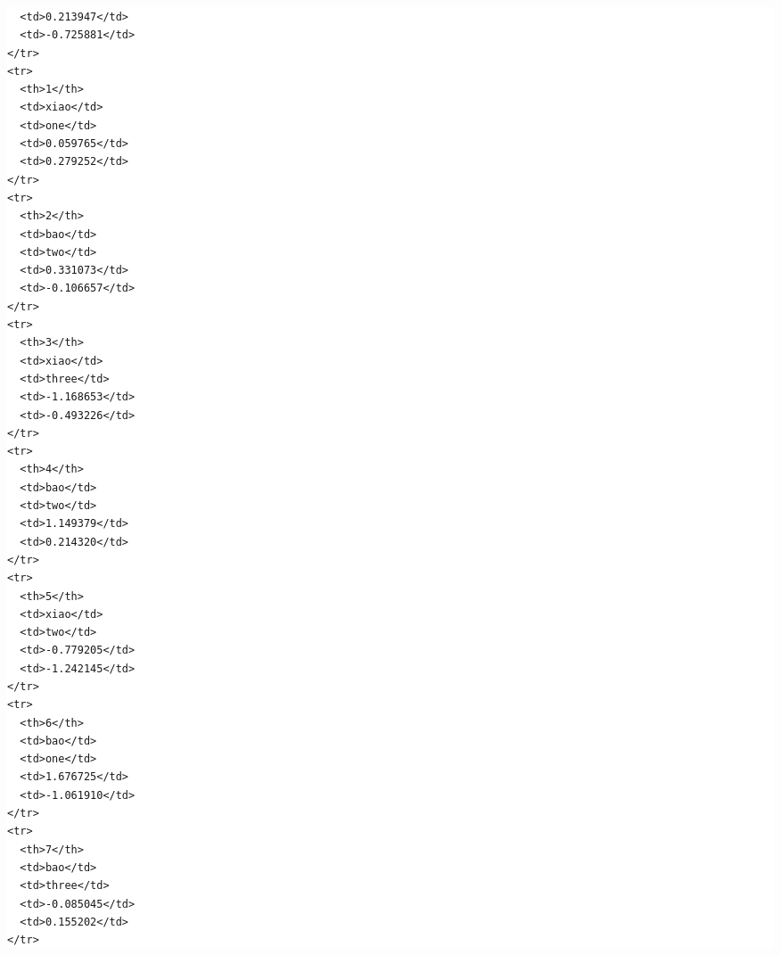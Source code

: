       <td>0.213947</td>
      <td>-0.725881</td>
    </tr>
    <tr>
      <th>1</th>
      <td>xiao</td>
      <td>one</td>
      <td>0.059765</td>
      <td>0.279252</td>
    </tr>
    <tr>
      <th>2</th>
      <td>bao</td>
      <td>two</td>
      <td>0.331073</td>
      <td>-0.106657</td>
    </tr>
    <tr>
      <th>3</th>
      <td>xiao</td>
      <td>three</td>
      <td>-1.168653</td>
      <td>-0.493226</td>
    </tr>
    <tr>
      <th>4</th>
      <td>bao</td>
      <td>two</td>
      <td>1.149379</td>
      <td>0.214320</td>
    </tr>
    <tr>
      <th>5</th>
      <td>xiao</td>
      <td>two</td>
      <td>-0.779205</td>
      <td>-1.242145</td>
    </tr>
    <tr>
      <th>6</th>
      <td>bao</td>
      <td>one</td>
      <td>1.676725</td>
      <td>-1.061910</td>
    </tr>
    <tr>
      <th>7</th>
      <td>bao</td>
      <td>three</td>
      <td>-0.085045</td>
      <td>0.155202</td>
    </tr>
  </tbody>
</table>
</div>
